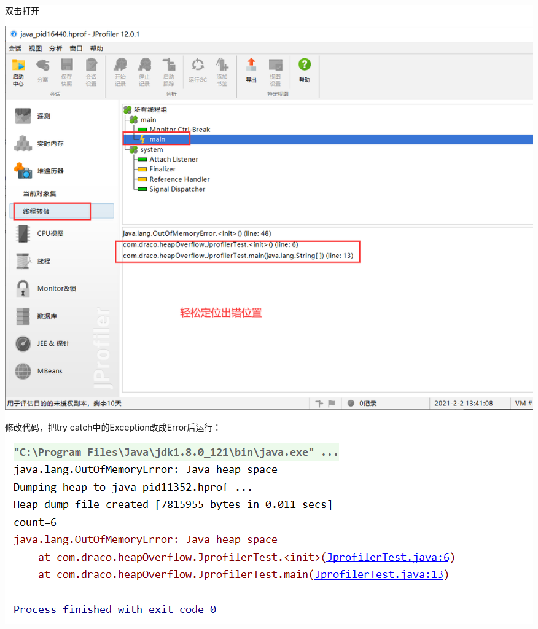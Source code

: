双击打开

![image-20210202140606282](第一版.assets/image-20210202140606282.png)

修改代码，把try catch中的Exception改成Error后运行：

![image-20210202172145431](第一版.assets/image-20210202172145431.png)
